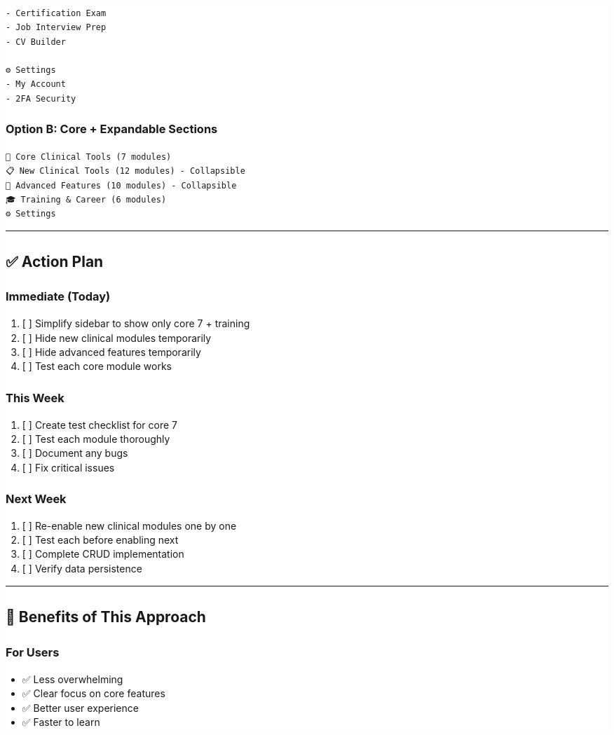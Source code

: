 ```
- Certification Exam
- Job Interview Prep
- CV Builder

⚙️ Settings
- My Account
- 2FA Security
```

### Option B: Core + Expandable Sections
```
🏥 Core Clinical Tools (7 modules)
📋 New Clinical Tools (12 modules) - Collapsible
🚀 Advanced Features (10 modules) - Collapsible
🎓 Training & Career (6 modules)
⚙️ Settings
```

---

## ✅ Action Plan

### Immediate (Today)
1. [ ] Simplify sidebar to show only core 7 + training
2. [ ] Hide new clinical modules temporarily
3. [ ] Hide advanced features temporarily
4. [ ] Test each core module works

### This Week
1. [ ] Create test checklist for core 7
2. [ ] Test each module thoroughly
3. [ ] Document any bugs
4. [ ] Fix critical issues

### Next Week
1. [ ] Re-enable new clinical modules one by one
2. [ ] Test each before enabling next
3. [ ] Complete CRUD implementation
4. [ ] Verify data persistence

---

## 🎯 Benefits of This Approach

### For Users
- ✅ Less overwhelming
- ✅ Clear focus on core features
- ✅ Better user experience
- ✅ Faster to learn
